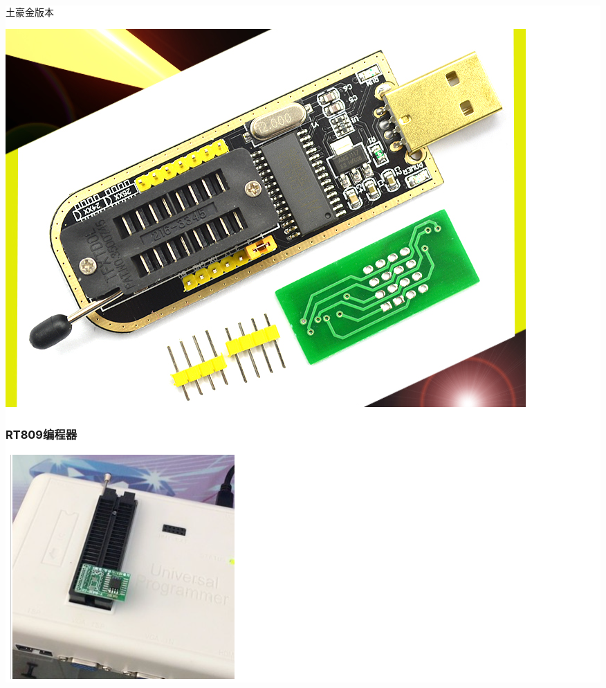 土豪金版本

![image-20201124131641576](images\36.png)

### RT809编程器



![image-20201124131814405](images\37.png)
